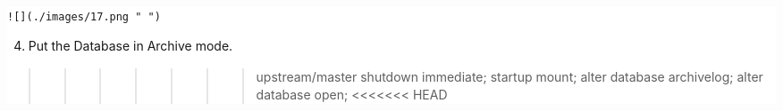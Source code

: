     ![](./images/17.png " ")

4. Put the Database in Archive mode.

    ```
>>>>>>> upstream/master
    <copy>
    shutdown immediate;
    startup mount;
    alter database archivelog;
    alter database open;
    </copy>
<<<<<<< HEAD
